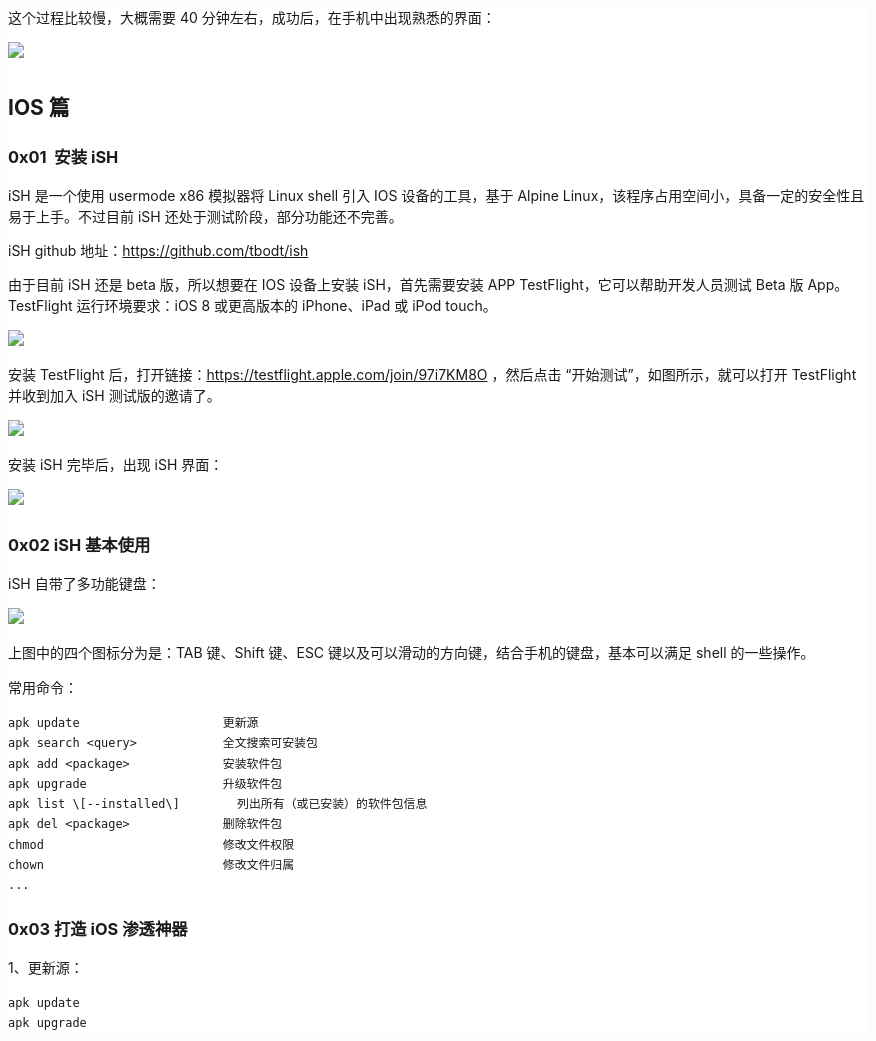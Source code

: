这个过程比较慢，大概需要 40 分钟左右，成功后，在手机中出现熟悉的界面：

![](https://mmbiz.qpic.cn/mmbiz_png/msM7PibnMwSCxquqqE9Duo58TkCRgdH9TFuV3PhoNIricCNNQGT4MYmuBhIjo79iatJbFiahGBy0rV63h1MIQOcl9A/640?wx_fmt=png)

IOS 篇
-----

### 0x01  安装 iSH

iSH 是一个使用 usermode x86 模拟器将 Linux shell 引入 IOS 设备的工具，基于 Alpine Linux，该程序占用空间小，具备一定的安全性且易于上手。不过目前 iSH 还处于测试阶段，部分功能还不完善。

iSH github 地址：https://github.com/tbodt/ish

由于目前 iSH 还是 beta 版，所以想要在 IOS 设备上安装 iSH，首先需要安装 APP TestFlight，它可以帮助开发人员测试 Beta 版 App。TestFlight 运行环境要求：iOS 8 或更高版本的 iPhone、iPad 或 iPod touch。

![](https://mmbiz.qpic.cn/mmbiz_png/msM7PibnMwSCxquqqE9Duo58TkCRgdH9THO7B6z37ID2O7o6Pvz7LeXfhubWJkuibibUwPM1EnTOvbxzWvfsQnEKg/640?wx_fmt=png)

安装 TestFlight 后，打开链接：https://testflight.apple.com/join/97i7KM8O ，然后点击 “开始测试”，如图所示，就可以打开 TestFlight 并收到加入 iSH 测试版的邀请了。

![](https://mmbiz.qpic.cn/mmbiz_png/msM7PibnMwSCxquqqE9Duo58TkCRgdH9TiaLnSA3NsNbicUP05jFaaReEyptUldrdg1yiaFhb4mcOiaib1UbfnATGIjQ/640?wx_fmt=png)

安装 iSH 完毕后，出现 iSH 界面：

![](https://mmbiz.qpic.cn/mmbiz_jpg/msM7PibnMwSCxquqqE9Duo58TkCRgdH9TdMYzUf3E7pfjwgKg5icGo4oYuW6O8xdmKf2pJiaHIIt5PNB4nwwEEqlA/640?wx_fmt=jpeg)

### 0x02 iSH 基本使用

iSH 自带了多功能键盘：

![](https://mmbiz.qpic.cn/mmbiz_png/msM7PibnMwSCxquqqE9Duo58TkCRgdH9Tj3mss7hLxibTS8vYoE3RPJKNabSpibHCcvF3ML4woicwVKag1PBD52j8A/640?wx_fmt=png)

上图中的四个图标分为是：TAB 键、Shift 键、ESC 键以及可以滑动的方向键，结合手机的键盘，基本可以满足 shell 的一些操作。

常用命令：

```
apk update                    更新源
apk search <query>            全文搜索可安装包
apk add <package>             安装软件包
apk upgrade                   升级软件包
apk list \[--installed\]        列出所有（或已安装）的软件包信息
apk del <package>             删除软件包
chmod                         修改文件权限
chown                         修改文件归属
...
```

### 0x03 打造 iOS 渗透神器

1、更新源：

```
apk update
apk upgrade
```
